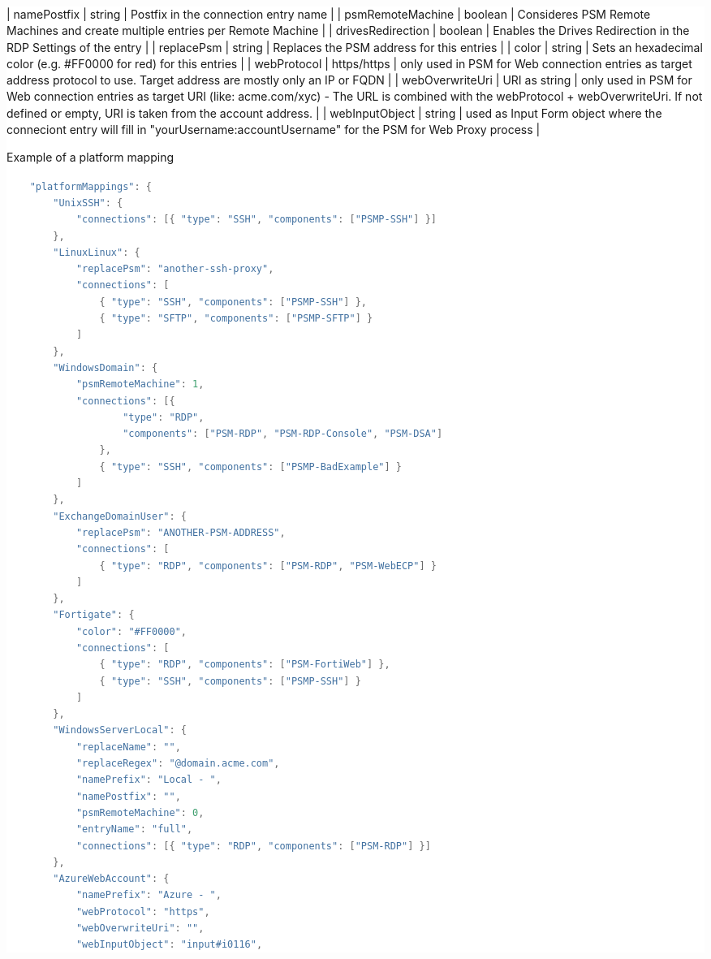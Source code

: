 | namePostfix       | string                                               | Postfix in the connection entry name                                                                                                                                                                                                                                                                                                                                                                   |
| psmRemoteMachine  | boolean                                              | Consideres PSM Remote Machines and create multiple entries per Remote Machine                                                                                                                                                                                                                                                                                                                          |
| drivesRedirection | boolean                                              | Enables the Drives Redirection in the RDP Settings of the entry                                                                                                                                                                                                                                                                                                                                        |
| replacePsm        | string                                               | Replaces the PSM address for this entries                                                                                                                                                                                                                                                                                                                                                              |
| color             | string                                               | Sets an hexadecimal color (e.g. #FF0000 for red) for this entries                                                                                                                                                                                                                                                                                                                                      |
| webProtocol       | https/https                                          | only used in PSM for Web connection entries as target address protocol to use. Target address are mostly only an IP or FQDN                                                                                                                                                                                                                                                                            |
| webOverwriteUri   | URI as string                                        | only used in PSM for Web connection entries as target URI (like: acme.com/xyc) - The URL is combined with the webProtocol + webOverwriteUri. If not defined or empty, URI is taken from the account address.                                                                                                                                                                                           |
| webInputObject    | string                                               | used as Input Form object where the conneciont entry will fill in "yourUsername:accountUsername" for the PSM for Web Proxy process                                                                                                                                                                                                                                                                     |

Example of a platform mapping

```powershell
    "platformMappings": {
        "UnixSSH": {
            "connections": [{ "type": "SSH", "components": ["PSMP-SSH"] }]
        },
        "LinuxLinux": {
            "replacePsm": "another-ssh-proxy",
            "connections": [
                { "type": "SSH", "components": ["PSMP-SSH"] },
                { "type": "SFTP", "components": ["PSMP-SFTP"] }
            ]
        },
        "WindowsDomain": {
            "psmRemoteMachine": 1,
            "connections": [{
                    "type": "RDP",
                    "components": ["PSM-RDP", "PSM-RDP-Console", "PSM-DSA"]
                },
                { "type": "SSH", "components": ["PSMP-BadExample"] }
            ]
        },
        "ExchangeDomainUser": {
            "replacePsm": "ANOTHER-PSM-ADDRESS",
            "connections": [
                { "type": "RDP", "components": ["PSM-RDP", "PSM-WebECP"] }
            ]
        },
        "Fortigate": {
            "color": "#FF0000",
            "connections": [
                { "type": "RDP", "components": ["PSM-FortiWeb"] },
                { "type": "SSH", "components": ["PSMP-SSH"] }
            ]
        },
        "WindowsServerLocal": {
            "replaceName": "",
            "replaceRegex": "@domain.acme.com",
            "namePrefix": "Local - ",
            "namePostfix": "",
            "psmRemoteMachine": 0,
            "entryName": "full",
            "connections": [{ "type": "RDP", "components": ["PSM-RDP"] }]
        },
        "AzureWebAccount": {
            "namePrefix": "Azure - ",
            "webProtocol": "https",
            "webOverwriteUri": "",
            "webInputObject": "input#i0116",
```